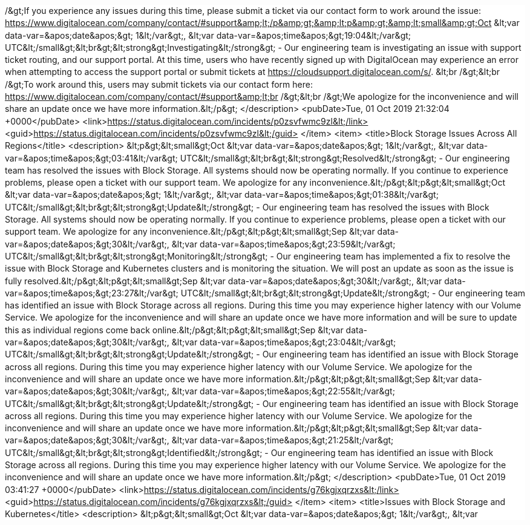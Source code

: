/&amp;gt;If you experience any issues during this time, please submit a ticket via our contact form to work around the issue: https://www.digitalocean.com/company/contact/#support&amp;lt;/p&amp;gt;&amp;lt;p&amp;gt;&amp;lt;small&amp;gt;Oct &amp;lt;var data-var=&amp;apos;date&amp;apos;&amp;gt; 1&amp;lt;/var&amp;gt;, &amp;lt;var data-var=&amp;apos;time&amp;apos;&amp;gt;19:04&amp;lt;/var&amp;gt; UTC&amp;lt;/small&amp;gt;&amp;lt;br&amp;gt;&amp;lt;strong&amp;gt;Investigating&amp;lt;/strong&amp;gt; - Our engineering team is investigating an issue with support ticket routing, and our support portal. At this time, users who have recently signed up with DigitalOcean may experience an error when attempting to access the support portal or submit tickets at https://cloudsupport.digitalocean.com/s/. &amp;lt;br /&amp;gt;&amp;lt;br /&amp;gt;To work around this, users may submit tickets via our contact form here: https://www.digitalocean.com/company/contact/#support&amp;lt;br /&amp;gt;&amp;lt;br /&amp;gt;We apologize for the inconvenience and will share an update once we have more information.&amp;lt;/p&amp;gt;      &lt;/description>       &lt;pubDate>Tue, 01 Oct 2019 21:32:04 +0000&lt;/pubDate>       &lt;link>https://status.digitalocean.com/incidents/p0zsvfwmc9zl&lt;/link>       &lt;guid>https://status.digitalocean.com/incidents/p0zsvfwmc9zl&lt;/guid>     &lt;/item>     &lt;item>       &lt;title>Block Storage Issues Across All Regions&lt;/title>       &lt;description> &amp;lt;p&amp;gt;&amp;lt;small&amp;gt;Oct &amp;lt;var data-var=&amp;apos;date&amp;apos;&amp;gt; 1&amp;lt;/var&amp;gt;, &amp;lt;var data-var=&amp;apos;time&amp;apos;&amp;gt;03:41&amp;lt;/var&amp;gt; UTC&amp;lt;/small&amp;gt;&amp;lt;br&amp;gt;&amp;lt;strong&amp;gt;Resolved&amp;lt;/strong&amp;gt; - Our engineering team has resolved the issues with Block Storage. All systems should now be operating normally. If you continue to experience problems, please open a ticket with our support team. We apologize for any inconvenience.&amp;lt;/p&amp;gt;&amp;lt;p&amp;gt;&amp;lt;small&amp;gt;Oct &amp;lt;var data-var=&amp;apos;date&amp;apos;&amp;gt; 1&amp;lt;/var&amp;gt;, &amp;lt;var data-var=&amp;apos;time&amp;apos;&amp;gt;01:38&amp;lt;/var&amp;gt; UTC&amp;lt;/small&amp;gt;&amp;lt;br&amp;gt;&amp;lt;strong&amp;gt;Update&amp;lt;/strong&amp;gt; - Our engineering team has resolved the issues with Block Storage. All systems should now be operating normally. If you continue to experience problems, please open a ticket with our support team. We apologize for any inconvenience.&amp;lt;/p&amp;gt;&amp;lt;p&amp;gt;&amp;lt;small&amp;gt;Sep &amp;lt;var data-var=&amp;apos;date&amp;apos;&amp;gt;30&amp;lt;/var&amp;gt;, &amp;lt;var data-var=&amp;apos;time&amp;apos;&amp;gt;23:59&amp;lt;/var&amp;gt; UTC&amp;lt;/small&amp;gt;&amp;lt;br&amp;gt;&amp;lt;strong&amp;gt;Monitoring&amp;lt;/strong&amp;gt; - Our engineering team has implemented a fix to resolve the issue with Block Storage and Kubernetes clusters and is monitoring the situation. We will post an update as soon as the issue is fully resolved.&amp;lt;/p&amp;gt;&amp;lt;p&amp;gt;&amp;lt;small&amp;gt;Sep &amp;lt;var data-var=&amp;apos;date&amp;apos;&amp;gt;30&amp;lt;/var&amp;gt;, &amp;lt;var data-var=&amp;apos;time&amp;apos;&amp;gt;23:27&amp;lt;/var&amp;gt; UTC&amp;lt;/small&amp;gt;&amp;lt;br&amp;gt;&amp;lt;strong&amp;gt;Update&amp;lt;/strong&amp;gt; - Our engineering team has identified an issue with Block Storage across all regions. During this time you may experience higher latency with our Volume Service. We apologize for the inconvenience and will share an update once we have more information and will be sure to update this as individual regions come back online.&amp;lt;/p&amp;gt;&amp;lt;p&amp;gt;&amp;lt;small&amp;gt;Sep &amp;lt;var data-var=&amp;apos;date&amp;apos;&amp;gt;30&amp;lt;/var&amp;gt;, &amp;lt;var data-var=&amp;apos;time&amp;apos;&amp;gt;23:04&amp;lt;/var&amp;gt; UTC&amp;lt;/small&amp;gt;&amp;lt;br&amp;gt;&amp;lt;strong&amp;gt;Update&amp;lt;/strong&amp;gt; - Our engineering team has identified an issue with Block Storage across all regions. During this time you may experience higher latency with our Volume Service. We apologize for the inconvenience and will share an update once we have more information.&amp;lt;/p&amp;gt;&amp;lt;p&amp;gt;&amp;lt;small&amp;gt;Sep &amp;lt;var data-var=&amp;apos;date&amp;apos;&amp;gt;30&amp;lt;/var&amp;gt;, &amp;lt;var data-var=&amp;apos;time&amp;apos;&amp;gt;22:55&amp;lt;/var&amp;gt; UTC&amp;lt;/small&amp;gt;&amp;lt;br&amp;gt;&amp;lt;strong&amp;gt;Update&amp;lt;/strong&amp;gt; - Our engineering team has identified an issue with Block Storage across all regions. During this time you may experience higher latency with our Volume Service. We apologize for the inconvenience and will share an update once we have more information.&amp;lt;/p&amp;gt;&amp;lt;p&amp;gt;&amp;lt;small&amp;gt;Sep &amp;lt;var data-var=&amp;apos;date&amp;apos;&amp;gt;30&amp;lt;/var&amp;gt;, &amp;lt;var data-var=&amp;apos;time&amp;apos;&amp;gt;21:25&amp;lt;/var&amp;gt; UTC&amp;lt;/small&amp;gt;&amp;lt;br&amp;gt;&amp;lt;strong&amp;gt;Identified&amp;lt;/strong&amp;gt; - Our engineering team has identified an issue with Block Storage across all regions. During this time you may experience higher latency with our Volume Service. We apologize for the inconvenience and will share an update once we have more information.&amp;lt;/p&amp;gt;      &lt;/description>       &lt;pubDate>Tue, 01 Oct 2019 03:41:27 +0000&lt;/pubDate>       &lt;link>https://status.digitalocean.com/incidents/g76kgjxqrzxs&lt;/link>       &lt;guid>https://status.digitalocean.com/incidents/g76kgjxqrzxs&lt;/guid>     &lt;/item>     &lt;item>       &lt;title>Issues with Block Storage and Kubernetes&lt;/title>       &lt;description> &amp;lt;p&amp;gt;&amp;lt;small&amp;gt;Oct &amp;lt;var data-var=&amp;apos;date&amp;apos;&amp;gt; 1&amp;lt;/var&amp;gt;, &amp;lt;var